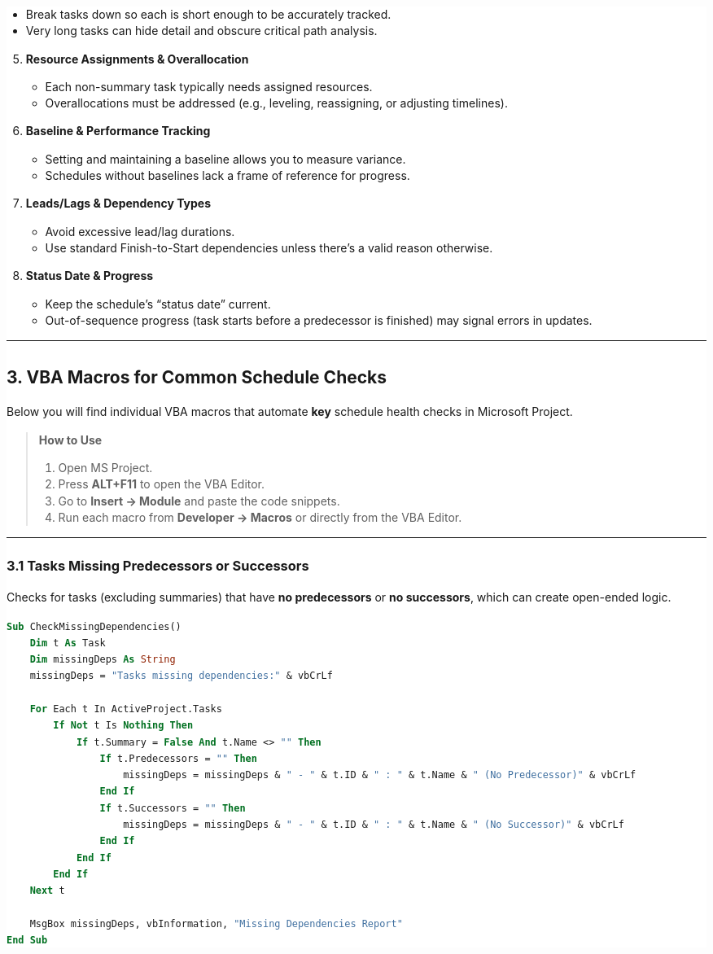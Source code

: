    - Break tasks down so each is short enough to be accurately tracked.
   - Very long tasks can hide detail and obscure critical path analysis.

5. **Resource Assignments & Overallocation**

   - Each non-summary task typically needs assigned resources.
   - Overallocations must be addressed (e.g., leveling, reassigning, or adjusting timelines).

6. **Baseline & Performance Tracking**

   - Setting and maintaining a baseline allows you to measure variance.
   - Schedules without baselines lack a frame of reference for progress.

7. **Leads/Lags & Dependency Types**

   - Avoid excessive lead/lag durations.
   - Use standard Finish-to-Start dependencies unless there’s a valid reason otherwise.

8. **Status Date & Progress**
   - Keep the schedule’s “status date” current.
   - Out-of-sequence progress (task starts before a predecessor is finished) may signal errors in updates.

---

## 3. VBA Macros for Common Schedule Checks

Below you will find individual VBA macros that automate **key** schedule health checks in Microsoft Project.

> **How to Use**
>
> 1. Open MS Project.
> 2. Press **ALT+F11** to open the VBA Editor.
> 3. Go to **Insert → Module** and paste the code snippets.
> 4. Run each macro from **Developer → Macros** or directly from the VBA Editor.

---

### 3.1 Tasks Missing Predecessors or Successors

Checks for tasks (excluding summaries) that have **no predecessors** or **no successors**, which can create open-ended logic.

```vb
Sub CheckMissingDependencies()
    Dim t As Task
    Dim missingDeps As String
    missingDeps = "Tasks missing dependencies:" & vbCrLf

    For Each t In ActiveProject.Tasks
        If Not t Is Nothing Then
            If t.Summary = False And t.Name <> "" Then
                If t.Predecessors = "" Then
                    missingDeps = missingDeps & " - " & t.ID & " : " & t.Name & " (No Predecessor)" & vbCrLf
                End If
                If t.Successors = "" Then
                    missingDeps = missingDeps & " - " & t.ID & " : " & t.Name & " (No Successor)" & vbCrLf
                End If
            End If
        End If
    Next t

    MsgBox missingDeps, vbInformation, "Missing Dependencies Report"
End Sub
```
